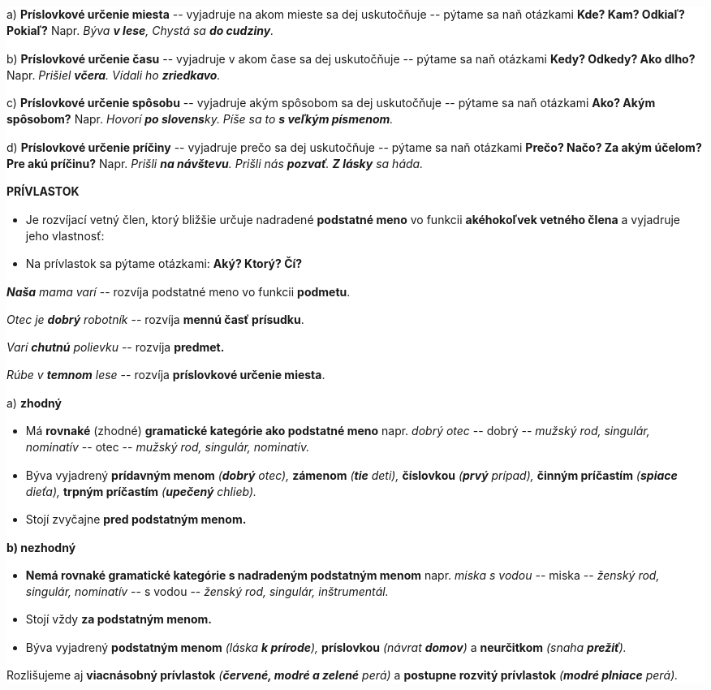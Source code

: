 a)  **Príslovkové určenie miesta** -- vyjadruje na akom mieste sa dej
    uskutočňuje -- pýtame sa naň otázkami **Kde? Kam? Odkiaľ? Pokiaľ?**
    Napr. *Býva **v lese**, Chystá sa **do cudziny**.*

b)  **Príslovkové určenie času** -- vyjadruje v akom čase sa dej
    uskutočňuje -- pýtame sa naň otázkami **Kedy? Odkedy? Ako dlho?**
    Napr. *Prišiel **včera**. Vídali ho **zriedkavo**.*

c)  **Príslovkové určenie spôsobu** -- vyjadruje akým spôsobom sa dej
    uskutočňuje -- pýtame sa naň otázkami **Ako? Akým spôsobom?** Napr.
    *Hovorí **po slovens**ky. Píše sa to **s veľkým písmenom**.*

d)  **Príslovkové určenie príčiny** -- vyjadruje prečo sa dej
    uskutočňuje -- pýtame sa naň otázkami **Prečo? Načo? Za akým účelom?
    Pre akú príčinu?** Napr. *Prišli **na návštevu**. Prišli nás
    **pozvať**. **Z lásky** sa háda.*

**PRÍVLASTOK**

-   Je rozvíjací vetný člen, ktorý bližšie určuje nadradené **podstatné
    meno** vo funkcii **akéhokoľvek vetného člena** a vyjadruje jeho
    vlastnosť:

-   Na prívlastok sa pýtame otázkami: **Aký? Ktorý? Čí?**

***Naša** mama varí* -- rozvíja podstatné meno vo funkcii **podmetu**.

*Otec je **dobrý** robotník* -- rozvíja **mennú časť prísudku**.

*Varí **chutnú** polievku* -- rozvíja **predmet.**

*Rúbe v **temnom** lese* -- rozvíja **príslovkové určenie miesta**.

a)  **zhodný**

-   Má **rovnaké** (zhodné) **gramatické kategórie ako podstatné meno**
    napr. *dobrý otec* -- dobrý -- *mužský rod, singulár, nominatív* --
    otec -- *mužský rod, singulár, nominatív.*

-   Býva vyjadrený **prídavným menom** *(**dobrý** otec),* **zámenom**
    *(**tie** deti),* **číslovkou** *(**prvý** prípad),* **činným
    príčastím** *(**spiace** dieťa),* **trpným príčastím** *(**upečený**
    chlieb).*

-   Stojí zvyčajne **pred podstatným menom.**

**b) nezhodný**

-   **Nemá rovnaké gramatické kategórie s nadradeným podstatným menom**
    napr. *miska s vodou* -- miska -- *ženský rod, singulár, nominatív*
    -- s vodou -- *ženský rod, singulár, inštrumentál.*

-   Stojí vždy **za podstatným menom.**

-   Býva vyjadrený **podstatným menom** *(láska **k prírode**),*
    **príslovkou** *(návrat **domov**)* a **neurčitkom** *(snaha
    **prežiť**).*

Rozlišujeme aj **viacnásobný prívlastok** *(**červené, modré a zelené**
perá)* a **postupne rozvitý prívlastok** *(**modré plniace** perá).*
